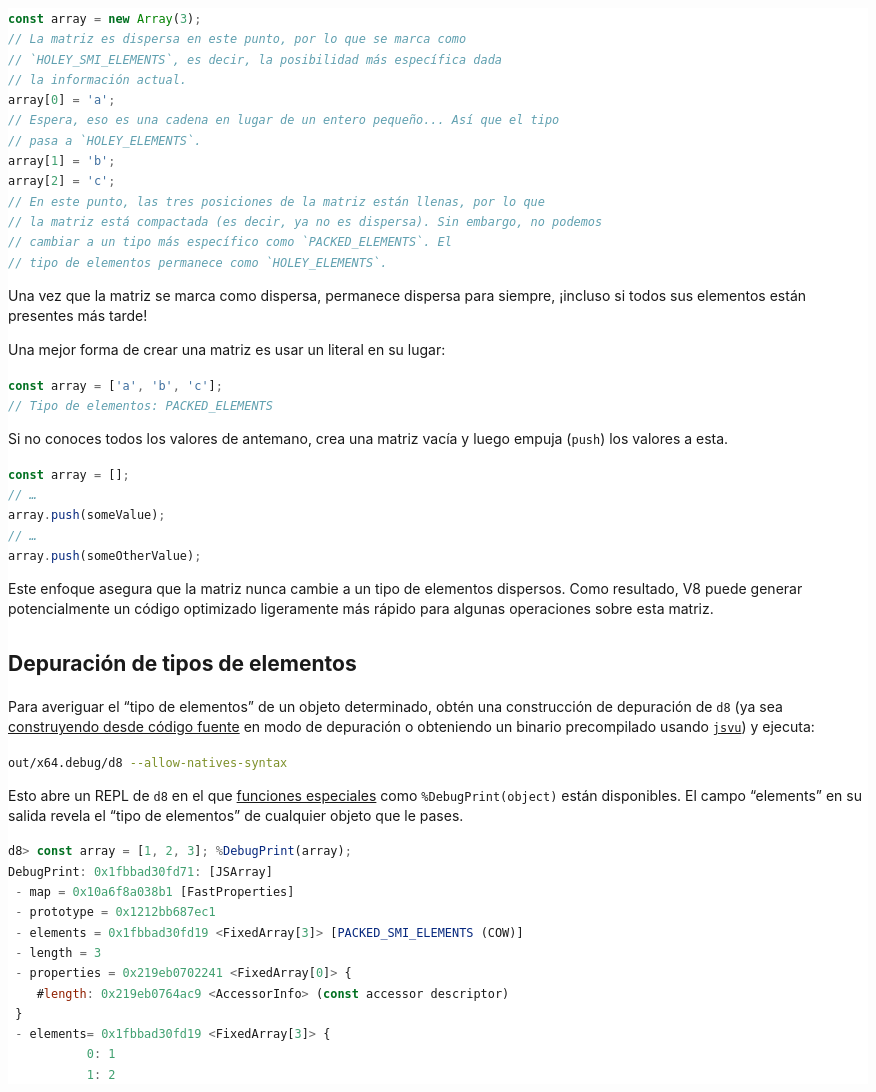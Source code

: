```js
const array = new Array(3);
// La matriz es dispersa en este punto, por lo que se marca como
// `HOLEY_SMI_ELEMENTS`, es decir, la posibilidad más específica dada
// la información actual.
array[0] = 'a';
// Espera, eso es una cadena en lugar de un entero pequeño... Así que el tipo
// pasa a `HOLEY_ELEMENTS`.
array[1] = 'b';
array[2] = 'c';
// En este punto, las tres posiciones de la matriz están llenas, por lo que
// la matriz está compactada (es decir, ya no es dispersa). Sin embargo, no podemos
// cambiar a un tipo más específico como `PACKED_ELEMENTS`. El
// tipo de elementos permanece como `HOLEY_ELEMENTS`.
```

Una vez que la matriz se marca como dispersa, permanece dispersa para siempre, ¡incluso si todos sus elementos están presentes más tarde!

Una mejor forma de crear una matriz es usar un literal en su lugar:

```js
const array = ['a', 'b', 'c'];
// Tipo de elementos: PACKED_ELEMENTS
```

Si no conoces todos los valores de antemano, crea una matriz vacía y luego empuja (`push`) los valores a esta.

```js
const array = [];
// …
array.push(someValue);
// …
array.push(someOtherValue);
```

Este enfoque asegura que la matriz nunca cambie a un tipo de elementos dispersos. Como resultado, V8 puede generar potencialmente un código optimizado ligeramente más rápido para algunas operaciones sobre esta matriz.

## Depuración de tipos de elementos

Para averiguar el “tipo de elementos” de un objeto determinado, obtén una construcción de depuración de `d8` (ya sea [construyendo desde código fuente](/docs/build) en modo de depuración o obteniendo un binario precompilado usando [`jsvu`](https://github.com/GoogleChromeLabs/jsvu)) y ejecuta:

```bash
out/x64.debug/d8 --allow-natives-syntax
```

Esto abre un REPL de `d8` en el que [funciones especiales](https://cs.chromium.org/chromium/src/v8/src/runtime/runtime.h?l=20&rcl=05720af2b09a18be5c41bbf224a58f3f0618f6be) como `%DebugPrint(object)` están disponibles. El campo “elements” en su salida revela el “tipo de elementos” de cualquier objeto que le pases.

```js
d8> const array = [1, 2, 3]; %DebugPrint(array);
DebugPrint: 0x1fbbad30fd71: [JSArray]
 - map = 0x10a6f8a038b1 [FastProperties]
 - prototype = 0x1212bb687ec1
 - elements = 0x1fbbad30fd19 <FixedArray[3]> [PACKED_SMI_ELEMENTS (COW)]
 - length = 3
 - properties = 0x219eb0702241 <FixedArray[0]> {
    #length: 0x219eb0764ac9 <AccessorInfo> (const accessor descriptor)
 }
 - elements= 0x1fbbad30fd19 <FixedArray[3]> {
           0: 1
           1: 2
```